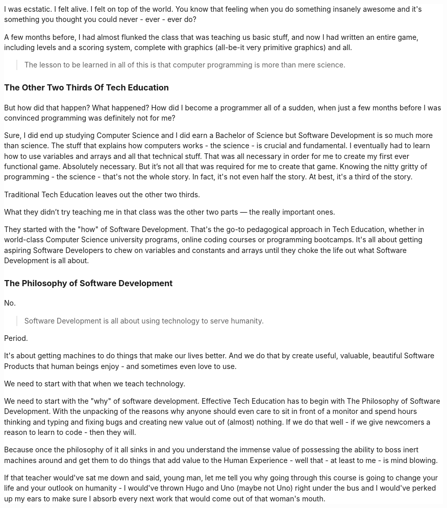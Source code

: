 I was ecstatic. I felt alive. I felt on top of the world. You know that feeling when you do something insanely awesome and it's something you thought you could never - ever - ever do?

A few months before, I had almost flunked the class that was teaching us basic stuff, and now I had written an entire game, including levels and a scoring system, complete with graphics (all-be-it very primitive graphics) and all.

  > The lesson to be learned in all of this is that computer programming is more than mere science.

### The Other Two Thirds Of Tech Education

But how did that happen? What happened? How did I become a programmer all of a sudden, when just a few months before I was convinced programming was definitely not for me?

Sure, I did end up studying Computer Science and I did earn a Bachelor of Science but Software Development is so much more than science. The stuff that explains how computers works - the science - is crucial and fundamental. I eventually had to learn how to use variables and arrays and all that technical stuff. That was all necessary in order for me to create my first ever functional game. Absolutely necessary. But it’s not all that was required for me to create that game. Knowing the nitty gritty of programming - the science - that's not the whole story. In fact, it's not even half the story. At best, it's a third of the story.

Traditional Tech Education leaves out the other two thirds.

What they didn’t try teaching me in that class was the other two parts — the really important ones.

They started with the "how" of Software Development. That's the go-to pedagogical approach in Tech Education, whether in world-class Computer Science university programs, online coding courses or programming bootcamps. It's all about getting aspiring Software Developers to chew on variables and constants and arrays until they choke the life out what Software Development is all about.

### The Philosophy of Software Development

No.

  > Software Development is all about using technology to serve humanity.

Period.

It's about getting machines to do things that make our lives better. And we do that by create useful, valuable, beautiful Software Products that human beings enjoy - and sometimes even love to use.

We need to start with that when we teach technology.

We need to start with the "why" of software development. Effective Tech Education has to begin with The Philosophy of Software Development. With the unpacking of the reasons why anyone should even care to sit in front of a monitor and spend hours thinking and typing and fixing bugs and creating new value out of (almost) nothing. If we do that well - if we give newcomers a reason to learn to code - then they will.

Because once the philosophy of it all sinks in and you understand the immense value of possessing the ability to boss inert machines around and get them to do things that add value to the Human Experience - well that - at least to me - is mind blowing.

If that teacher would've sat me down and said, young man, let me tell you why going through this course is going to change your life and your outlook on humanity - I would've thrown Hugo and Uno (maybe not Uno) right under the bus and I would've perked up my ears to make sure I absorb every next work that would come out of that woman's mouth.
